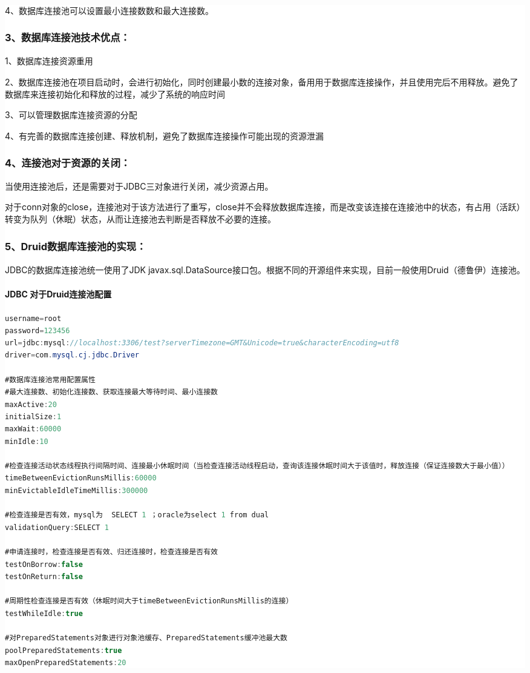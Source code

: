 4、数据库连接池可以设置最小连接数数和最大连接数。

### **3、数据库连接池技术优点：**

1、数据库连接资源重用

2、数据库连接池在项目启动时，会进行初始化，同时创建最小数的连接对象，备用用于数据库连接操作，并且使用完后不用释放。避免了数据库来连接初始化和释放的过程，减少了系统的响应时间

3、可以管理数据库连接资源的分配

4、有完善的数据库连接创建、释放机制，避免了数据库连接操作可能出现的资源泄漏

### 4、连接池对于资源的关闭：

当使用连接池后，还是需要对于JDBC三对象进行关闭，减少资源占用。

对于conn对象的close，连接池对于该方法进行了重写，close并不会释放数据库连接，而是改变该连接在连接池中的状态，有占用（活跃）转变为队列（休眠）状态，从而让连接池去判断是否释放不必要的连接。

### **5、Druid数据库连接池的实现：**

JDBC的数据库连接池统一使用了JDK javax.sql.DataSource接口包。根据不同的开源组件来实现，目前一般使用Druid（德鲁伊）连接池。

#### JDBC 对于Druid连接池配置

````java
username=root
password=123456
url=jdbc:mysql://localhost:3306/test?serverTimezone=GMT&Unicode=true&characterEncoding=utf8
driver=com.mysql.cj.jdbc.Driver

#数据库连接池常用配置属性
#最大连接数、初始化连接数、获取连接最大等待时间、最小连接数
maxActive:20  
initialSize:1  
maxWait:60000  
minIdle:10  
 
#检查连接活动状态线程执行间隔时间、连接最小休眠时间（当检查连接活动线程启动，查询该连接休眠时间大于该值时，释放连接（保证连接数大于最小值））  
timeBetweenEvictionRunsMillis:60000  
minEvictableIdleTimeMillis:300000  

#检查连接是否有效，mysql为  SELECT 1 ；oracle为select 1 from dual
validationQuery:SELECT 1

#申请连接时，检查连接是否有效、归还连接时，检查连接是否有效  
testOnBorrow:false 
testOnReturn:false

#周期性检查连接是否有效（休眠时间大于timeBetweenEvictionRunsMillis的连接）
testWhileIdle:true   

#对PreparedStatements对象进行对象池缓存、PreparedStatements缓冲池最大数
poolPreparedStatements:true  
maxOpenPreparedStatements:20  
````
